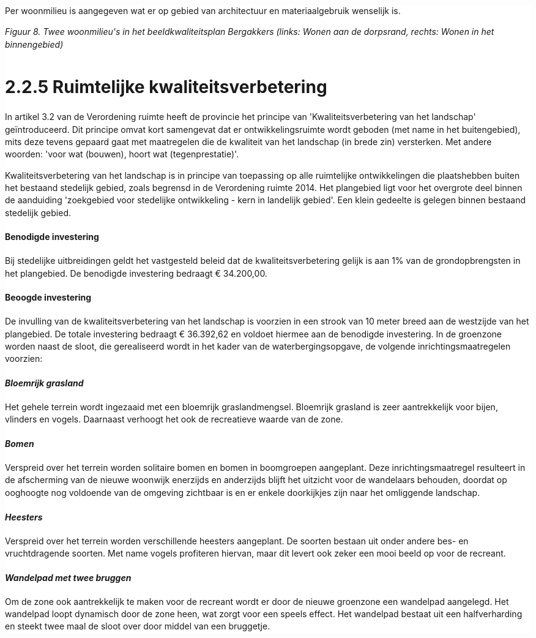 Per woonmilieu is aangegeven wat er op gebied van architectuur en materiaalgebruik wenselijk is.

*Figuur 8. Twee woonmilieu's in het beeldkwaliteitsplan Bergakkers (links: Wonen aan de dorpsrand, rechts: Wonen in het binnengebied)*

# **2.2.5 Ruimtelijke kwaliteitsverbetering**

In artikel 3.2 van de Verordening ruimte heeft de provincie het principe van 'Kwaliteitsverbetering van het landschap' geïntroduceerd. Dit principe omvat kort samengevat dat er ontwikkelingsruimte wordt geboden (met name in het buitengebied), mits deze tevens gepaard gaat met maatregelen die de kwaliteit van het landschap (in brede zin) versterken. Met andere woorden: 'voor wat (bouwen), hoort wat (tegenprestatie)'.

Kwaliteitsverbetering van het landschap is in principe van toepassing op alle ruimtelijke ontwikkelingen die plaatshebben buiten het bestaand stedelijk gebied, zoals begrensd in de Verordening ruimte 2014. Het plangebied ligt voor het overgrote deel binnen de aanduiding 'zoekgebied voor stedelijke ontwikkeling - kern in landelijk gebied'. Een klein gedeelte is gelegen binnen bestaand stedelijk gebied.

#### **Benodigde investering**

Bij stedelijke uitbreidingen geldt het vastgesteld beleid dat de kwaliteitsverbetering gelijk is aan 1% van de grondopbrengsten in het plangebied. De benodigde investering bedraagt € 34.200,00.

#### **Beoogde investering**

De invulling van de kwaliteitsverbetering van het landschap is voorzien in een strook van 10 meter breed aan de westzijde van het plangebied. De totale investering bedraagt € 36.392,62 en voldoet hiermee aan de benodigde investering. In de groenzone worden naast de sloot, die gerealiseerd wordt in het kader van de waterbergingsopgave, de volgende inrichtingsmaatregelen voorzien:

#### *Bloemrijk grasland*

Het gehele terrein wordt ingezaaid met een bloemrijk graslandmengsel. Bloemrijk grasland is zeer aantrekkelijk voor bijen, vlinders en vogels. Daarnaast verhoogt het ook de recreatieve waarde van de zone.

#### *Bomen*

Verspreid over het terrein worden solitaire bomen en bomen in boomgroepen aangeplant. Deze inrichtingsmaatregel resulteert in de afscherming van de nieuwe woonwijk enerzijds en anderzijds blijft het uitzicht voor de wandelaars behouden, doordat op ooghoogte nog voldoende van de omgeving zichtbaar is en er enkele doorkijkjes zijn naar het omliggende landschap.

#### *Heesters*

Verspreid over het terrein worden verschillende heesters aangeplant. De soorten bestaan uit onder andere bes- en vruchtdragende soorten. Met name vogels profiteren hiervan, maar dit levert ook zeker een mooi beeld op voor de recreant.

#### *Wandelpad met twee bruggen*

Om de zone ook aantrekkelijk te maken voor de recreant wordt er door de nieuwe groenzone een wandelpad aangelegd. Het wandelpad loopt dynamisch door de zone heen, wat zorgt voor een speels effect. Het wandelpad bestaat uit een halfverharding en steekt twee maal de sloot over door middel van een bruggetje.
